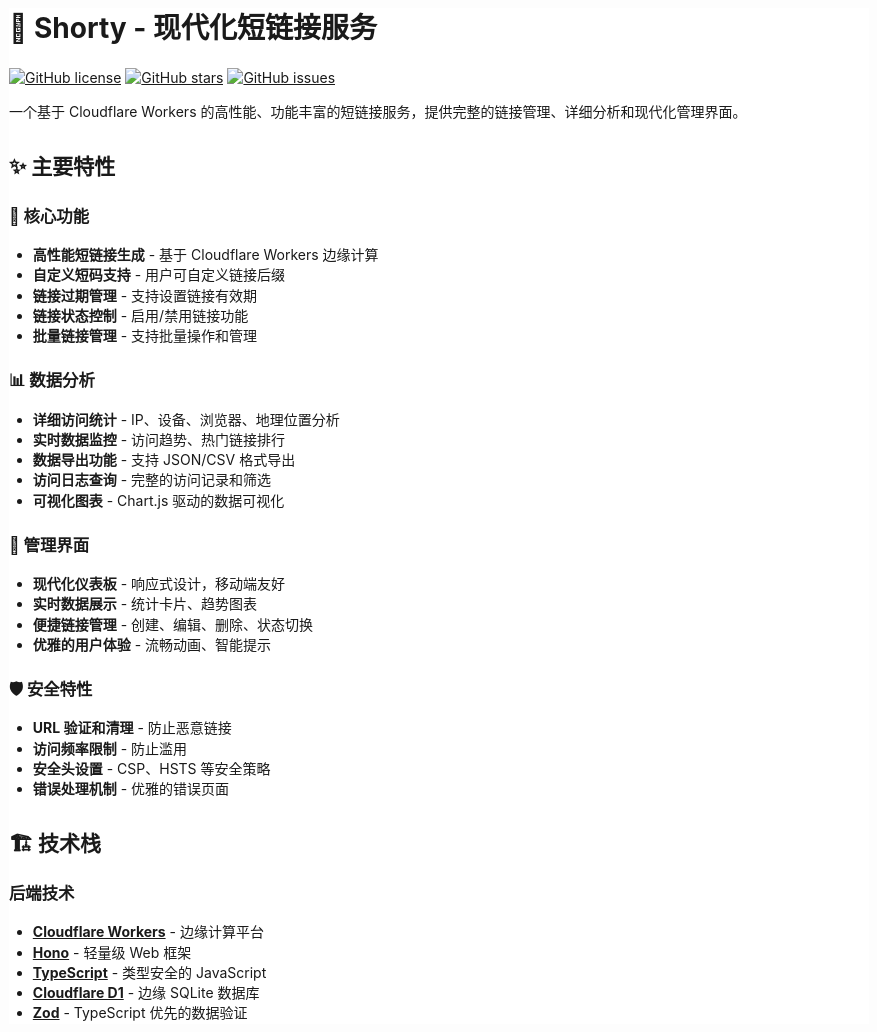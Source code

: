 # 🔗 Shorty - 现代化短链接服务

[![GitHub license](https://img.shields.io/github/license/yourusername/shorty)](https://github.com/yourusername/shorty/blob/main/LICENSE)
[![GitHub stars](https://img.shields.io/github/stars/yourusername/shorty)](https://github.com/yourusername/shorty/stargazers)
[![GitHub issues](https://img.shields.io/github/issues/yourusername/shorty)](https://github.com/yourusername/shorty/issues)

一个基于 Cloudflare Workers 的高性能、功能丰富的短链接服务，提供完整的链接管理、详细分析和现代化管理界面。

## ✨ 主要特性

### 🚀 核心功能

- **高性能短链接生成** - 基于 Cloudflare Workers 边缘计算
- **自定义短码支持** - 用户可自定义链接后缀
- **链接过期管理** - 支持设置链接有效期
- **链接状态控制** - 启用/禁用链接功能
- **批量链接管理** - 支持批量操作和管理

### 📊 数据分析

- **详细访问统计** - IP、设备、浏览器、地理位置分析
- **实时数据监控** - 访问趋势、热门链接排行
- **数据导出功能** - 支持 JSON/CSV 格式导出
- **访问日志查询** - 完整的访问记录和筛选
- **可视化图表** - Chart.js 驱动的数据可视化

### 🎨 管理界面

- **现代化仪表板** - 响应式设计，移动端友好
- **实时数据展示** - 统计卡片、趋势图表
- **便捷链接管理** - 创建、编辑、删除、状态切换
- **优雅的用户体验** - 流畅动画、智能提示

### 🛡️ 安全特性

- **URL 验证和清理** - 防止恶意链接
- **访问频率限制** - 防止滥用
- **安全头设置** - CSP、HSTS 等安全策略
- **错误处理机制** - 优雅的错误页面

## 🏗️ 技术栈

### 后端技术

- **[Cloudflare Workers](https://workers.cloudflare.com/)** - 边缘计算平台
- **[Hono](https://hono.dev/)** - 轻量级 Web 框架
- **[TypeScript](https://www.typescriptlang.org/)** - 类型安全的 JavaScript
- **[Cloudflare D1](https://developers.cloudflare.com/d1/)** - 边缘 SQLite 数据库
- **[Zod](https://zod.dev/)** - TypeScript 优先的数据验证
